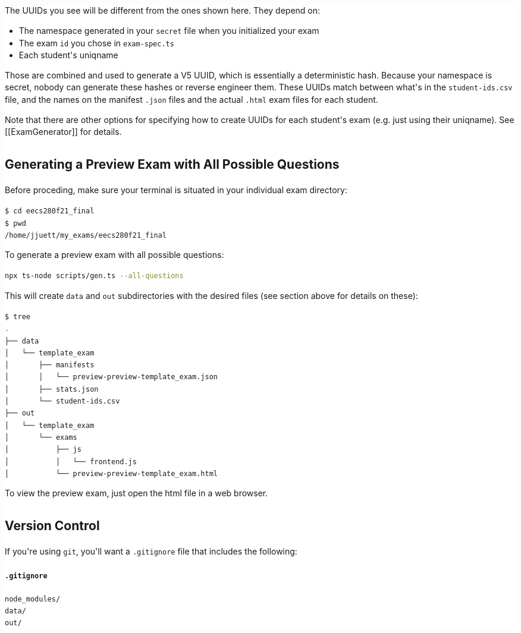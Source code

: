 The UUIDs you see will be different from the ones shown here. They depend on:
- The namespace generated in your `secret` file when you initialized your exam
- The exam `id` you chose in `exam-spec.ts`
- Each student's uniqname

Those are combined and used to generate a V5 UUID, which is essentially a deterministic hash. Because your namespace is secret, nobody can generate these hashes or reverse engineer them. These UUIDs match between what's in the `student-ids.csv` file, and the names on the manifest `.json` files and the actual `.html` exam files for each student.

Note that there are other options for specifying how to create UUIDs for each student's exam (e.g. just using their uniqname). See [[ExamGenerator]] for details.

## Generating a Preview Exam with All Possible Questions

Before proceding, make sure your terminal is situated in your individual exam directory:

```bash
$ cd eecs280f21_final
$ pwd
/home/jjuett/my_exams/eecs280f21_final
```

To generate a preview exam with all possible questions:

```bash
npx ts-node scripts/gen.ts --all-questions
```

This will create `data` and `out` subdirectories with the desired files (see section above for details on these):

```bash
$ tree
.
├── data
│   └── template_exam
│       ├── manifests
│       │   └── preview-preview-template_exam.json
│       ├── stats.json
│       └── student-ids.csv
├── out
│   └── template_exam
│       └── exams
│           ├── js
│           │   └── frontend.js
│           └── preview-preview-template_exam.html
```

To view the preview exam, just open the html file in a web browser.

## Version Control

If you're using `git`, you'll want a `.gitignore` file that includes the following:

#### **`.gitignore`**
```
node_modules/
data/
out/
```
